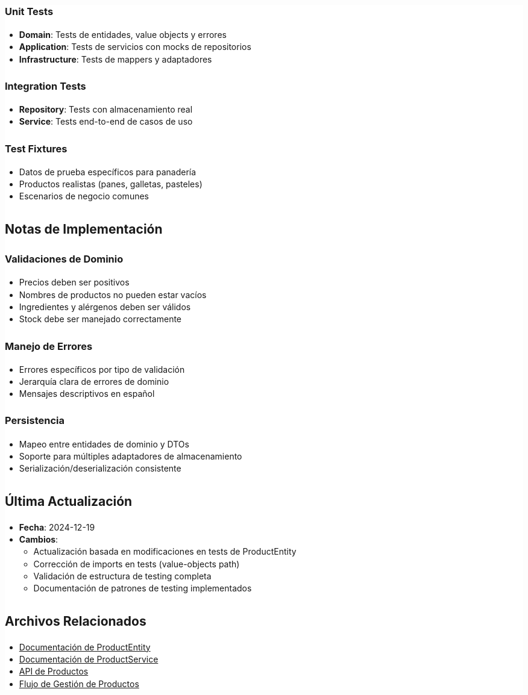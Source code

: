 ### Unit Tests

- **Domain**: Tests de entidades, value objects y errores
- **Application**: Tests de servicios con mocks de repositorios
- **Infrastructure**: Tests de mappers y adaptadores

### Integration Tests

- **Repository**: Tests con almacenamiento real
- **Service**: Tests end-to-end de casos de uso

### Test Fixtures

- Datos de prueba específicos para panadería
- Productos realistas (panes, galletas, pasteles)
- Escenarios de negocio comunes

## Notas de Implementación

### Validaciones de Dominio

- Precios deben ser positivos
- Nombres de productos no pueden estar vacíos
- Ingredientes y alérgenos deben ser válidos
- Stock debe ser manejado correctamente

### Manejo de Errores

- Errores específicos por tipo de validación
- Jerarquía clara de errores de dominio
- Mensajes descriptivos en español

### Persistencia

- Mapeo entre entidades de dominio y DTOs
- Soporte para múltiples adaptadores de almacenamiento
- Serialización/deserialización consistente

## Última Actualización

- **Fecha**: 2024-12-19
- **Cambios**:
  - Actualización basada en modificaciones en tests de ProductEntity
  - Corrección de imports en tests (value-objects path)
  - Validación de estructura de testing completa
  - Documentación de patrones de testing implementados

## Archivos Relacionados

- [Documentación de ProductEntity](../entities/product-entity.md)
- [Documentación de ProductService](../services/product-service.md)
- [API de Productos](../apis/products-api.md)
- [Flujo de Gestión de Productos](../flows/product-management-flow.md)
